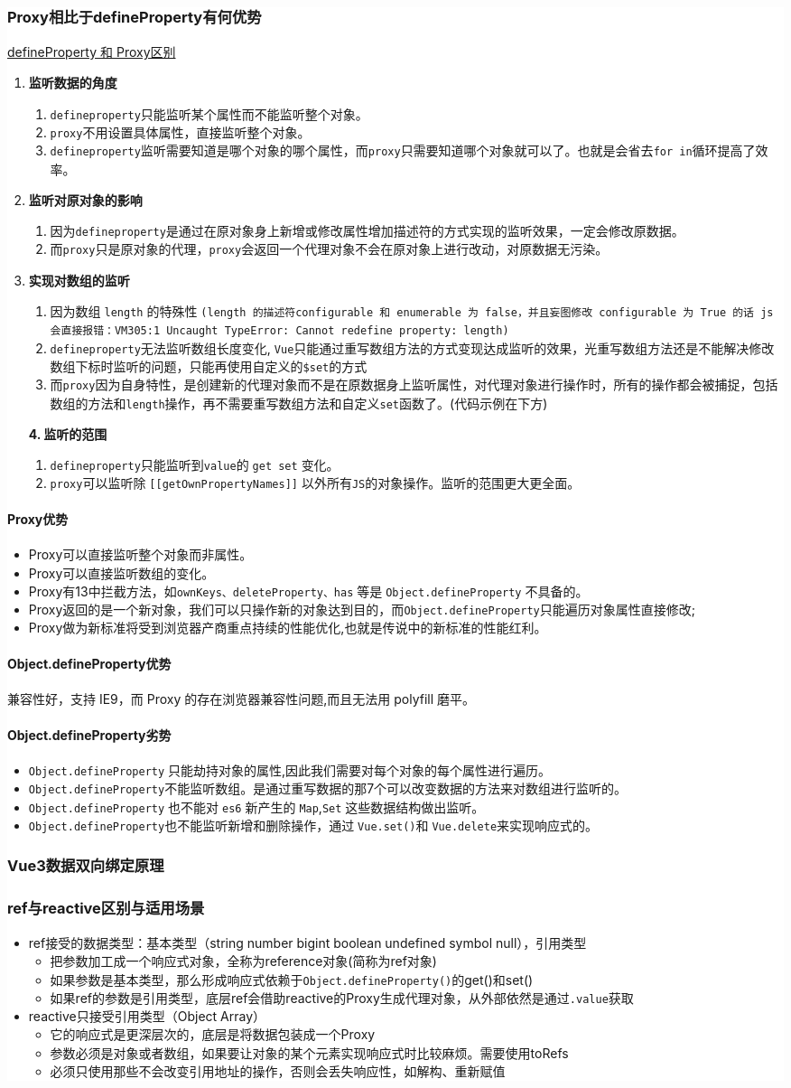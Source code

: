 ### Proxy相比于defineProperty有何优势

[defineProperty 和 Proxy区别](https://segmentfault.com/a/1190000041084082)

1. **监听数据的角度**

   1. `defineproperty`只能监听某个属性而不能监听整个对象。
   2. `proxy`不用设置具体属性，直接监听整个对象。
   3. `defineproperty`监听需要知道是哪个对象的哪个属性，而`proxy`只需要知道哪个对象就可以了。也就是会省去`for in`循环提高了效率。

2. **监听对原对象的影响**

   1. 因为`defineproperty`是通过在原对象身上新增或修改属性增加描述符的方式实现的监听效果，一定会修改原数据。
   2. 而`proxy`只是原对象的代理，`proxy`会返回一个代理对象不会在原对象上进行改动，对原数据无污染。

3. **实现对数组的监听**

   1. 因为数组 `length` 的特殊性 `(length 的描述符configurable 和 enumerable 为 false，并且妄图修改 configurable 为 True 的话 js 会直接报错：VM305:1 Uncaught TypeError: Cannot redefine property: length)`
   2. `defineproperty`无法监听数组长度变化, `Vue`只能通过重写数组方法的方式变现达成监听的效果，光重写数组方法还是不能解决修改数组下标时监听的问题，只能再使用自定义的`$set`的方式
   3. 而`proxy`因为自身特性，是创建新的代理对象而不是在原数据身上监听属性，对代理对象进行操作时，所有的操作都会被捕捉，包括数组的方法和`length`操作，再不需要重写数组方法和自定义`set`函数了。(代码示例在下方)

   **4. 监听的范围**

   1. `defineproperty`只能监听到`value`的 `get set` 变化。
   2. `proxy`可以监听除 `[[getOwnPropertyNames]]` 以外所有`JS`的对象操作。监听的范围更大更全面。

#### Proxy优势

- Proxy可以直接监听整个对象而非属性。
- Proxy可以直接监听数组的变化。
- Proxy有13中拦截方法，如`ownKeys、deleteProperty、has` 等是 `Object.defineProperty` 不具备的。
- Proxy返回的是一个新对象，我们可以只操作新的对象达到目的，而`Object.defineProperty`只能遍历对象属性直接修改;
- Proxy做为新标准将受到浏览器产商重点持续的性能优化,也就是传说中的新标准的性能红利。

#### Object.defineProperty优势

兼容性好，支持 IE9，而 Proxy 的存在浏览器兼容性问题,而且无法用 polyfill 磨平。

#### Object.defineProperty劣势

- `Object.defineProperty` 只能劫持对象的属性,因此我们需要对每个对象的每个属性进行遍历。
- `Object.defineProperty`不能监听数组。是通过重写数据的那7个可以改变数据的方法来对数组进行监听的。
- `Object.defineProperty` 也不能对 `es6` 新产生的 `Map`,`Set` 这些数据结构做出监听。
- `Object.defineProperty`也不能监听新增和删除操作，通过 `Vue.set()`和 `Vue.delete`来实现响应式的。

### Vue3数据双向绑定原理

### ref与reactive区别与适用场景

- ref接受的数据类型：基本类型（string number bigint boolean undefined symbol null），引用类型
    - 把参数加工成一个响应式对象，全称为reference对象(简称为ref对象) 
    - 如果参数是基本类型，那么形成响应式依赖于`Object.defineProperty()`的get()和set()
    - 如果ref的参数是引用类型，底层ref会借助reactive的Proxy生成代理对象，从外部依然是通过`.value`获取
- reactive只接受引用类型（Object Array）
    - 它的响应式是更深层次的，底层是将数据包装成一个Proxy
    - 参数必须是对象或者数组，如果要让对象的某个元素实现响应式时比较麻烦。需要使用toRefs
    - 必须只使用那些不会改变引用地址的操作，否则会丢失响应性，如解构、重新赋值
